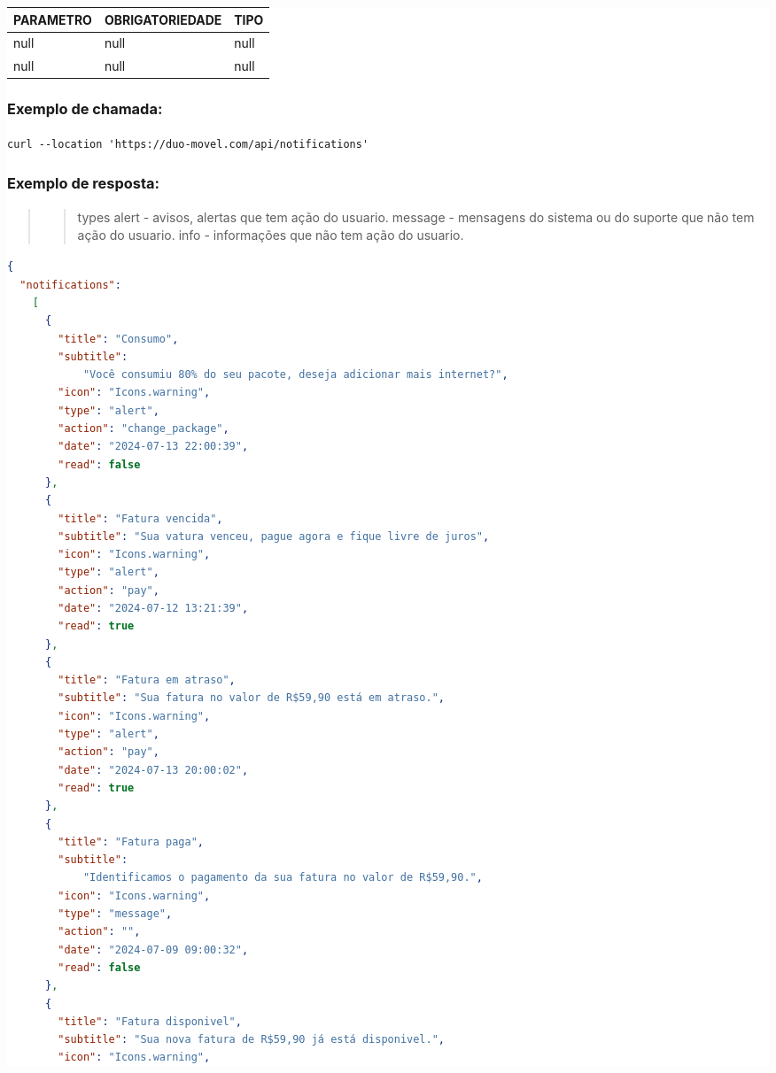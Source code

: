
| PARAMETRO      | OBRIGATORIEDADE | TIPO   |
|----------------|-----------------|--------|
|  null  |   null   |  null |
|  null  |   null   |  null |

### Exemplo de chamada:

```shell
curl --location 'https://duo-movel.com/api/notifications'
```

### Exemplo de resposta:
>> types
>> alert - avisos, alertas que tem ação do usuario.
>> message - mensagens do sistema ou do suporte que não tem ação do usuario.
>> info - informações que não tem ação do usuario.

```json
{ 
  "notifications":
    [
      {
        "title": "Consumo",
        "subtitle":
            "Você consumiu 80% do seu pacote, deseja adicionar mais internet?",
        "icon": "Icons.warning",
        "type": "alert",
        "action": "change_package",
        "date": "2024-07-13 22:00:39",
        "read": false
      },
      {
        "title": "Fatura vencida",
        "subtitle": "Sua vatura venceu, pague agora e fique livre de juros",
        "icon": "Icons.warning",
        "type": "alert",
        "action": "pay",
        "date": "2024-07-12 13:21:39",
        "read": true
      },
      {
        "title": "Fatura em atraso",
        "subtitle": "Sua fatura no valor de R$59,90 está em atraso.",
        "icon": "Icons.warning",
        "type": "alert",
        "action": "pay",
        "date": "2024-07-13 20:00:02",
        "read": true
      },
      {
        "title": "Fatura paga",
        "subtitle":
            "Identificamos o pagamento da sua fatura no valor de R$59,90.",
        "icon": "Icons.warning",
        "type": "message",
        "action": "",
        "date": "2024-07-09 09:00:32",
        "read": false
      },
      {
        "title": "Fatura disponivel",
        "subtitle": "Sua nova fatura de R$59,90 já está disponivel.",
        "icon": "Icons.warning",
```